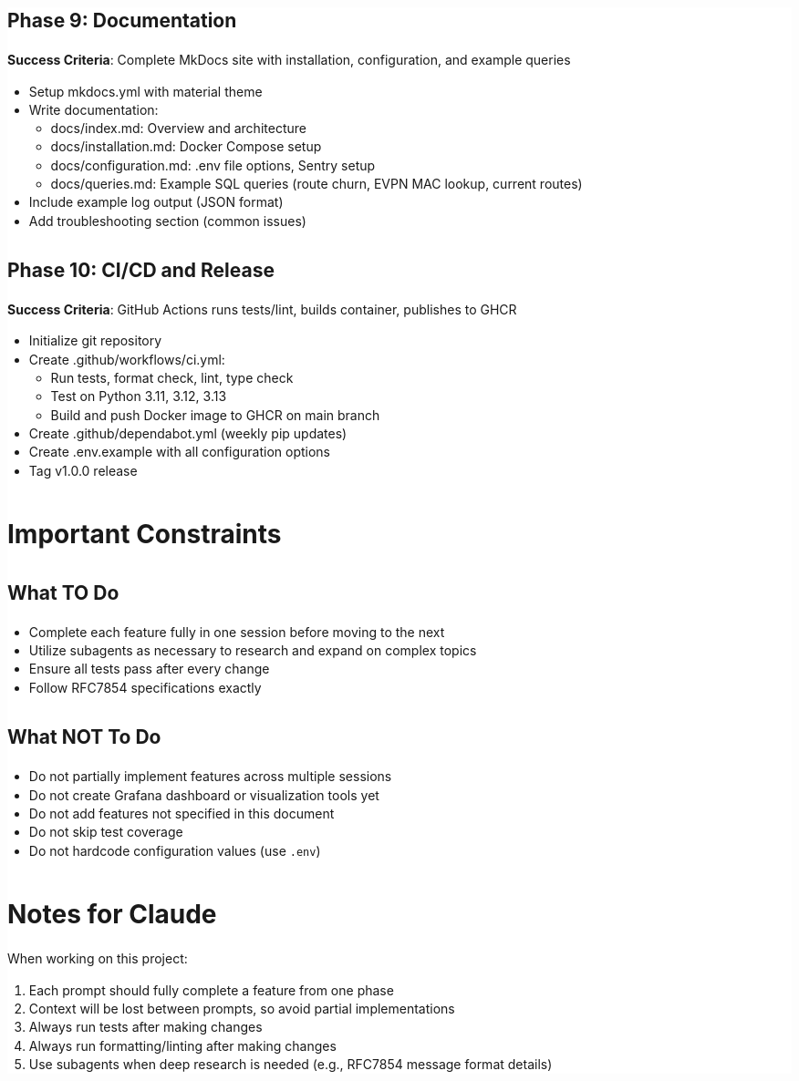 ## Phase 9: Documentation
**Success Criteria**: Complete MkDocs site with installation, configuration, and example queries

- Setup mkdocs.yml with material theme
- Write documentation:
  - docs/index.md: Overview and architecture
  - docs/installation.md: Docker Compose setup
  - docs/configuration.md: .env file options, Sentry setup
  - docs/queries.md: Example SQL queries (route churn, EVPN MAC lookup, current routes)
- Include example log output (JSON format)
- Add troubleshooting section (common issues)

## Phase 10: CI/CD and Release
**Success Criteria**: GitHub Actions runs tests/lint, builds container, publishes to GHCR

- Initialize git repository
- Create .github/workflows/ci.yml:
  - Run tests, format check, lint, type check
  - Test on Python 3.11, 3.12, 3.13
  - Build and push Docker image to GHCR on main branch
- Create .github/dependabot.yml (weekly pip updates)
- Create .env.example with all configuration options
- Tag v1.0.0 release

# Important Constraints

## What TO Do
- Complete each feature fully in one session before moving to the next
- Utilize subagents as necessary to research and expand on complex topics
- Ensure all tests pass after every change
- Follow RFC7854 specifications exactly

## What NOT To Do
- Do not partially implement features across multiple sessions
- Do not create Grafana dashboard or visualization tools yet
- Do not add features not specified in this document
- Do not skip test coverage
- Do not hardcode configuration values (use `.env`)

# Notes for Claude

When working on this project:
1. Each prompt should fully complete a feature from one phase
2. Context will be lost between prompts, so avoid partial implementations
3. Always run tests after making changes
4. Always run formatting/linting after making changes
5. Use subagents when deep research is needed (e.g., RFC7854 message format details)